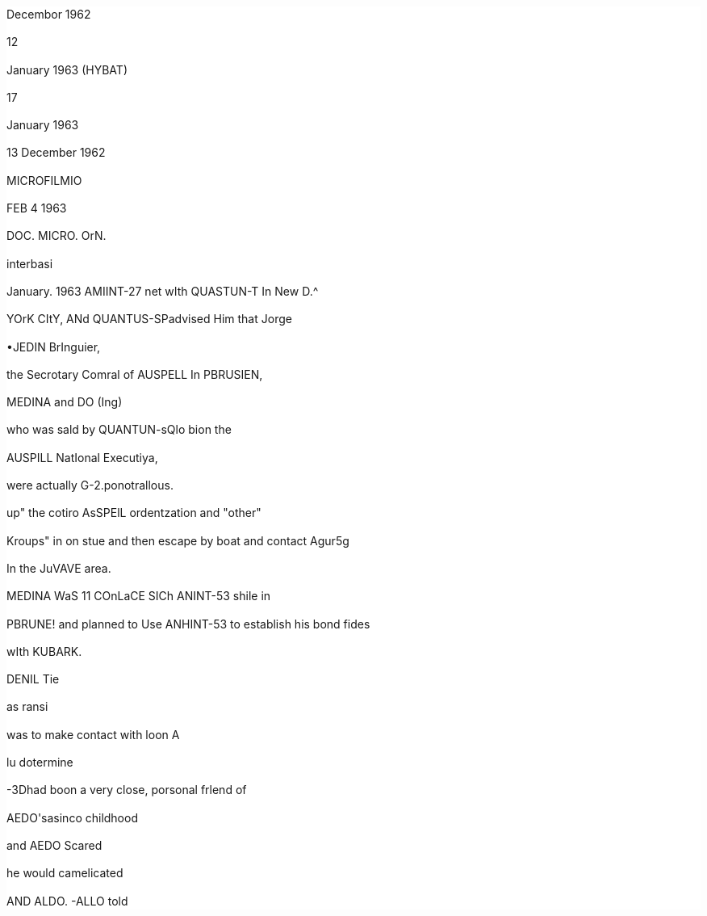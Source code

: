 Decembor 1962

12

January 1963 (HYBAT)

17

January 1963

13 December 1962

MICROFILMIO

FEB 4 1963

DOC. MICRO. OrN.

interbasi

January. 1963 AMIINT-27 net wIth QUASTUN-T In New D.^

YOrK CItY, ANd QUANTUS-SPadvised Him that Jorge

•JEDIN BrInguier,

the Secrotary Comral of AUSPELL In PBRUSIEN,

MEDINA and DO (Ing)

who was sald by QUANTUN-sQlo bion the

AUSPILL NatIonal Executiya,

were actually G-2.ponotrallous.

up" the cotiro AsSPElL ordentzation and "other"

Kroups" in on stue and then escape by boat and contact Agur5g

In the JuVAVE area.

MEDINA WaS 11 COnLaCE SICh ANINT-53 shile in

PBRUNE! and planned to Use ANHINT-53 to establish his bond fides

wIth KUBARK.

DENIL Tie

as ransi

was to make contact with loon A

lu dotermine

-3Dhad boon a very close, porsonal frlend of

AEDO'sasinco childhood

and AEDO Scared

he would camelicated

AND ALDO. -ALLO told
